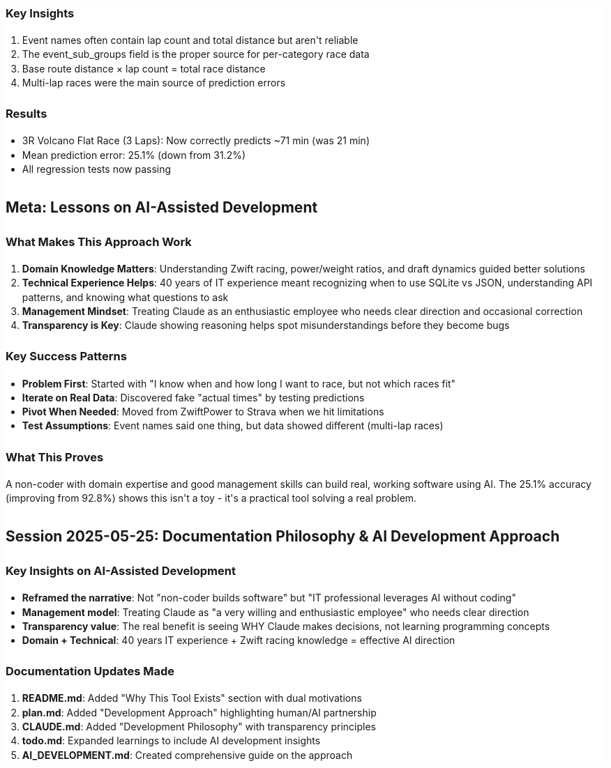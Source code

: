 ### Key Insights
1. Event names often contain lap count and total distance but aren't reliable
2. The event_sub_groups field is the proper source for per-category race data
3. Base route distance × lap count = total race distance
4. Multi-lap races were the main source of prediction errors

### Results
- 3R Volcano Flat Race (3 Laps): Now correctly predicts ~71 min (was 21 min)
- Mean prediction error: 25.1% (down from 31.2%)
- All regression tests now passing

## Meta: Lessons on AI-Assisted Development

### What Makes This Approach Work
1. **Domain Knowledge Matters**: Understanding Zwift racing, power/weight ratios, and draft dynamics guided better solutions
2. **Technical Experience Helps**: 40 years of IT experience meant recognizing when to use SQLite vs JSON, understanding API patterns, and knowing what questions to ask
3. **Management Mindset**: Treating Claude as an enthusiastic employee who needs clear direction and occasional correction
4. **Transparency is Key**: Claude showing reasoning helps spot misunderstandings before they become bugs

### Key Success Patterns
- **Problem First**: Started with "I know when and how long I want to race, but not which races fit"
- **Iterate on Real Data**: Discovered fake "actual times" by testing predictions
- **Pivot When Needed**: Moved from ZwiftPower to Strava when we hit limitations
- **Test Assumptions**: Event names said one thing, but data showed different (multi-lap races)

### What This Proves
A non-coder with domain expertise and good management skills can build real, working software using AI. The 25.1% accuracy (improving from 92.8%) shows this isn't a toy - it's a practical tool solving a real problem.

## Session 2025-05-25: Documentation Philosophy & AI Development Approach

### Key Insights on AI-Assisted Development
- **Reframed the narrative**: Not "non-coder builds software" but "IT professional leverages AI without coding"
- **Management model**: Treating Claude as "a very willing and enthusiastic employee" who needs clear direction
- **Transparency value**: The real benefit is seeing WHY Claude makes decisions, not learning programming concepts
- **Domain + Technical**: 40 years IT experience + Zwift racing knowledge = effective AI direction

### Documentation Updates Made
1. **README.md**: Added "Why This Tool Exists" section with dual motivations
2. **plan.md**: Added "Development Approach" highlighting human/AI partnership
3. **CLAUDE.md**: Added "Development Philosophy" with transparency principles
4. **todo.md**: Expanded learnings to include AI development insights
5. **AI_DEVELOPMENT.md**: Created comprehensive guide on the approach
